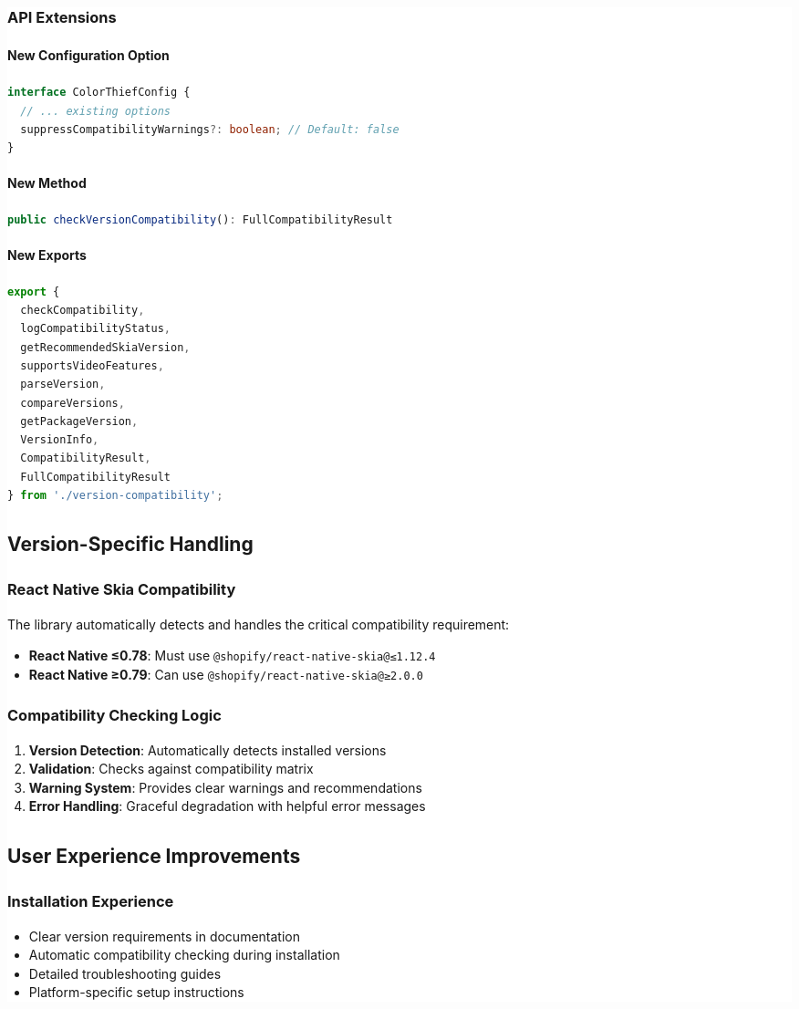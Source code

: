### API Extensions

#### New Configuration Option
```typescript
interface ColorThiefConfig {
  // ... existing options
  suppressCompatibilityWarnings?: boolean; // Default: false
}
```

#### New Method
```typescript
public checkVersionCompatibility(): FullCompatibilityResult
```

#### New Exports
```typescript
export {
  checkCompatibility,
  logCompatibilityStatus,
  getRecommendedSkiaVersion,
  supportsVideoFeatures,
  parseVersion,
  compareVersions,
  getPackageVersion,
  VersionInfo,
  CompatibilityResult,
  FullCompatibilityResult
} from './version-compatibility';
```

## Version-Specific Handling

### React Native Skia Compatibility

The library automatically detects and handles the critical compatibility requirement:

- **React Native ≤0.78**: Must use `@shopify/react-native-skia@≤1.12.4`
- **React Native ≥0.79**: Can use `@shopify/react-native-skia@≥2.0.0`

### Compatibility Checking Logic

1. **Version Detection**: Automatically detects installed versions
2. **Validation**: Checks against compatibility matrix
3. **Warning System**: Provides clear warnings and recommendations
4. **Error Handling**: Graceful degradation with helpful error messages

## User Experience Improvements

### Installation Experience
- Clear version requirements in documentation
- Automatic compatibility checking during installation
- Detailed troubleshooting guides
- Platform-specific setup instructions
